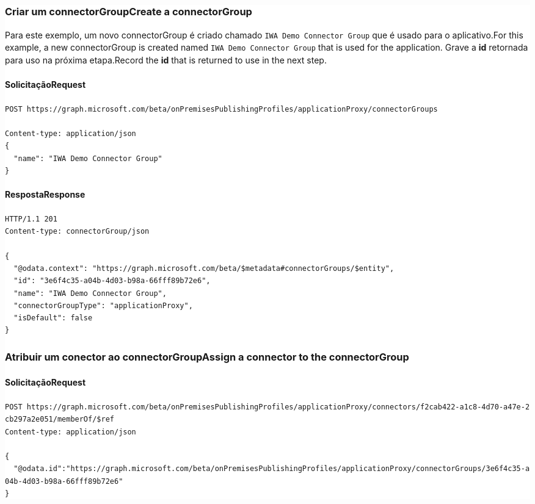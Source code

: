 ### <a name="create-a-connectorgroup"></a><span data-ttu-id="50071-145">Criar um connectorGroup</span><span class="sxs-lookup"><span data-stu-id="50071-145">Create a connectorGroup</span></span>

<span data-ttu-id="50071-146">Para este exemplo, um novo connectorGroup é criado chamado `IWA Demo Connector Group` que é usado para o aplicativo.</span><span class="sxs-lookup"><span data-stu-id="50071-146">For this example, a new connectorGroup is created named `IWA Demo Connector Group` that is used for the application.</span></span> <span data-ttu-id="50071-147">Grave a **id** retornada para uso na próxima etapa.</span><span class="sxs-lookup"><span data-stu-id="50071-147">Record the **id** that is returned to use in the next step.</span></span>

#### <a name="request"></a><span data-ttu-id="50071-148">Solicitação</span><span class="sxs-lookup"><span data-stu-id="50071-148">Request</span></span>

```http
POST https://graph.microsoft.com/beta/onPremisesPublishingProfiles/applicationProxy/connectorGroups

Content-type: application/json
{
  "name": "IWA Demo Connector Group"
}
```

#### <a name="response"></a><span data-ttu-id="50071-149">Resposta</span><span class="sxs-lookup"><span data-stu-id="50071-149">Response</span></span>

```http
HTTP/1.1 201
Content-type: connectorGroup/json

{
  "@odata.context": "https://graph.microsoft.com/beta/$metadata#connectorGroups/$entity",
  "id": "3e6f4c35-a04b-4d03-b98a-66fff89b72e6",
  "name": "IWA Demo Connector Group",
  "connectorGroupType": "applicationProxy",
  "isDefault": false
}
```

### <a name="assign-a-connector-to-the-connectorgroup"></a><span data-ttu-id="50071-150">Atribuir um conector ao connectorGroup</span><span class="sxs-lookup"><span data-stu-id="50071-150">Assign a connector to the connectorGroup</span></span>

#### <a name="request"></a><span data-ttu-id="50071-151">Solicitação</span><span class="sxs-lookup"><span data-stu-id="50071-151">Request</span></span>

```http
POST https://graph.microsoft.com/beta/onPremisesPublishingProfiles/applicationProxy/connectors/f2cab422-a1c8-4d70-a47e-2cb297a2e051/memberOf/$ref
Content-type: application/json

{
  "@odata.id":"https://graph.microsoft.com/beta/onPremisesPublishingProfiles/applicationProxy/connectorGroups/3e6f4c35-a04b-4d03-b98a-66fff89b72e6"
}
```
